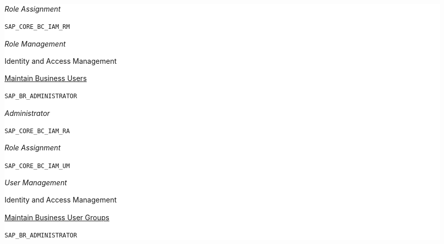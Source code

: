 *Role Assignment*

`SAP_CORE_BC_IAM_RM`

*Role Management*



</td>
</tr>
<tr>
<td valign="top">

Identity and Access Management



</td>
<td valign="top">

[Maintain Business Users](maintain-business-users-e40e710.md)



</td>
<td valign="top">

`SAP_BR_ADMINISTRATOR`

*Administrator*



</td>
<td valign="top">

`SAP_CORE_BC_IAM_RA`

*Role Assignment* 

`SAP_CORE_BC_IAM_UM`

*User Management* 



</td>
</tr>
<tr>
<td valign="top">

Identity and Access Management



</td>
<td valign="top">

[Maintain Business User Groups](maintain-business-user-groups-24f5b79.md)



</td>
<td valign="top">

`SAP_BR_ADMINISTRATOR`
